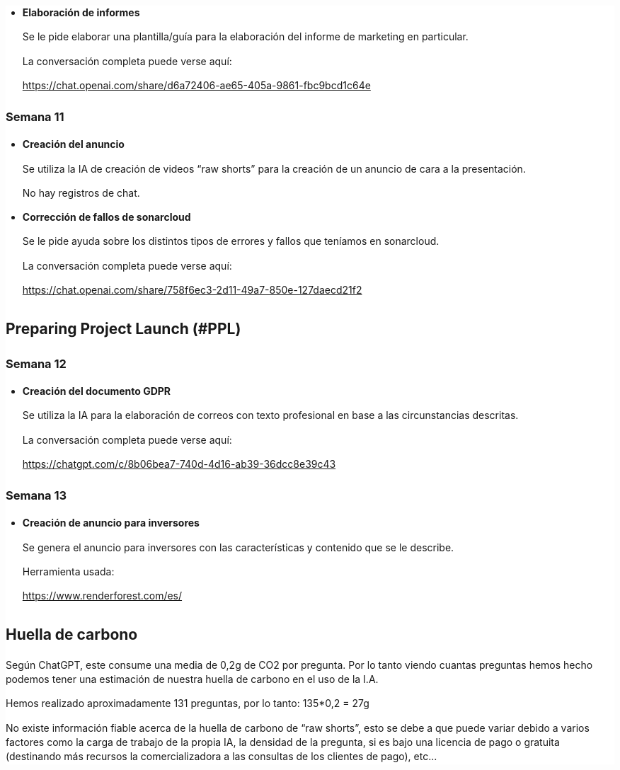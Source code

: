- **Elaboración de informes**
  
  Se le pide elaborar una plantilla/guía para la elaboración del informe de marketing en particular.

  La conversación completa puede verse aquí:

  https://chat.openai.com/share/d6a72406-ae65-405a-9861-fbc9bcd1c64e


### Semana 11

- **Creación del anuncio**

  Se utiliza la IA de creación de videos “raw shorts” para la creación de un anuncio de cara a la presentación.

  No hay registros de chat.

- **Corrección de fallos de sonarcloud**

  Se le pide ayuda sobre los distintos tipos de errores y fallos que teníamos en sonarcloud.

  La conversación completa puede verse aquí:

  https://chat.openai.com/share/758f6ec3-2d11-49a7-850e-127daecd21f2

## Preparing Project Launch (#PPL)

### Semana 12

- **Creación del documento GDPR**

  Se utiliza la IA para la elaboración de correos con texto profesional en base a las circunstancias descritas.

  La conversación completa puede verse aquí:
  
  https://chatgpt.com/c/8b06bea7-740d-4d16-ab39-36dcc8e39c43


### Semana 13

- **Creación de anuncio para inversores**

  Se genera el anuncio para inversores con las características y contenido que se le describe.

  Herramienta usada:

  https://www.renderforest.com/es/

## Huella de carbono

Según ChatGPT, este consume una media de 0,2g de CO2 por pregunta. Por lo tanto viendo cuantas preguntas hemos hecho podemos tener una estimación de nuestra huella de carbono en el uso de la I.A.

Hemos realizado aproximadamente 131 preguntas, por lo tanto:
135*0,2 = 27g

No existe información fiable acerca de la huella de carbono de “raw shorts”, esto se debe a que puede variar debido a varios factores como la carga de trabajo de la propia IA, la densidad de la pregunta, si es bajo una licencia de pago o gratuita (destinando más recursos la comercializadora a las consultas de los clientes de pago), etc...








